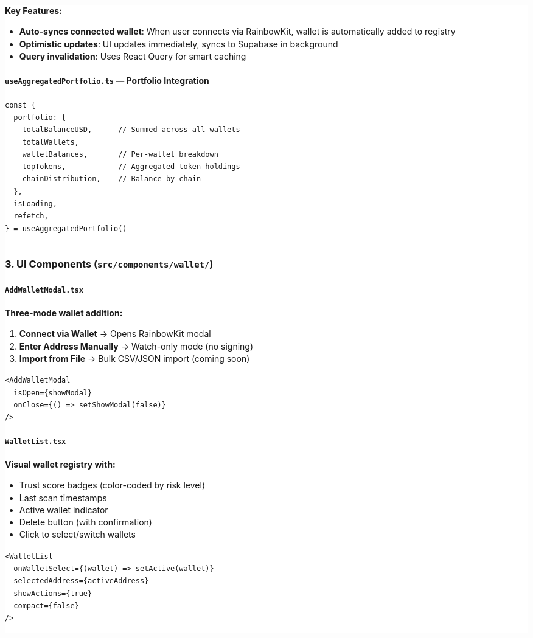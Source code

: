 **Key Features:**
- **Auto-syncs connected wallet**: When user connects via RainbowKit, wallet is automatically added to registry
- **Optimistic updates**: UI updates immediately, syncs to Supabase in background
- **Query invalidation**: Uses React Query for smart caching

#### `useAggregatedPortfolio.ts` — Portfolio Integration
```tsx
const {
  portfolio: {
    totalBalanceUSD,      // Summed across all wallets
    totalWallets,
    walletBalances,       // Per-wallet breakdown
    topTokens,            // Aggregated token holdings
    chainDistribution,    // Balance by chain
  },
  isLoading,
  refetch,
} = useAggregatedPortfolio()
```

---

### 3. **UI Components** (`src/components/wallet/`)

#### `AddWalletModal.tsx`
**Three-mode wallet addition:**

1. **Connect via Wallet** → Opens RainbowKit modal
2. **Enter Address Manually** → Watch-only mode (no signing)
3. **Import from File** → Bulk CSV/JSON import (coming soon)

```tsx
<AddWalletModal 
  isOpen={showModal} 
  onClose={() => setShowModal(false)} 
/>
```

#### `WalletList.tsx`
**Visual wallet registry with:**
- Trust score badges (color-coded by risk level)
- Last scan timestamps
- Active wallet indicator
- Delete button (with confirmation)
- Click to select/switch wallets

```tsx
<WalletList 
  onWalletSelect={(wallet) => setActive(wallet)}
  selectedAddress={activeAddress}
  showActions={true}
  compact={false}
/>
```

---